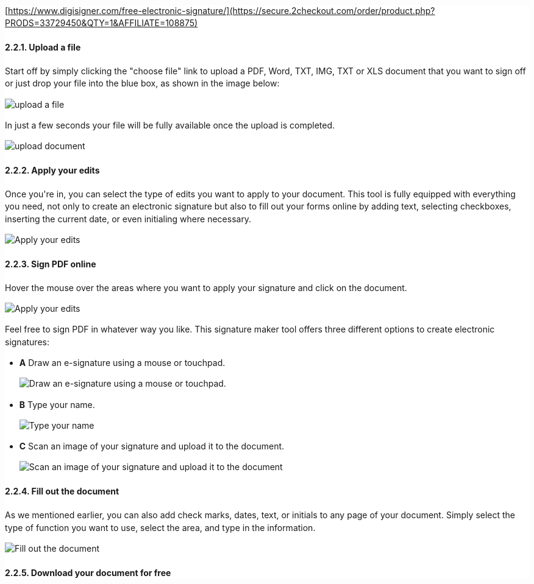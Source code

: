 [https://www.digisigner.com/free-electronic-signature/](https://secure.2checkout.com/order/product.php?PRODS=33729450&QTY=1&AFFILIATE=108875)

#### 2.2.1. Upload a file

Start off by simply clicking the "choose file" link to upload a PDF, Word, TXT, IMG, TXT or XLS document that you want to sign off or just drop your file into the blue box, as shown in the image below:

![upload a file](https://tools.techidaily.com/images/apps/digisigner/how-to-sign-pdf-online/drag-and-drop-file.png)

In just a few seconds your file will be fully available once the upload is completed.

![upload document](https://tools.techidaily.com/images/apps/digisigner/how-to-sign-pdf-online/upload-document.png)

#### 2.2.2. Apply your edits

Once you're in, you can select the type of edits you want to apply to your document. This tool is fully equipped with everything you need, not only to create an electronic signature but also to fill out your forms online by adding text, selecting checkboxes, inserting the current date, or even initialing where necessary.

![Apply your edits](https://tools.techidaily.com/images/apps/digisigner/how-to-sign-pdf-online/options-to-edit-document.png)

#### 2.2.3. Sign PDF online

Hover the mouse over the areas where you want to apply your signature and click on the document.

![Apply your edits](https://tools.techidaily.com/images/apps/digisigner/how-to-sign-pdf-online/hover-mouse.png)

Feel free to sign PDF in whatever way you like. This signature maker tool offers three different options to create electronic signatures:

- **A** Draw an e-signature using a mouse or touchpad.

  ![Draw an e-signature using a mouse or touchpad.](https://tools.techidaily.com/images/apps/digisigner/how-to-sign-pdf-online/draw-e-signature.png)

- **B** Type your name.

  ![Type your name](https://tools.techidaily.com/images/apps/digisigner/how-to-sign-pdf-online/type-name.png)

- **C** Scan an image of your signature and upload it to the document.

   ![Scan an image of your signature and upload it to the document](https://tools.techidaily.com/images/apps/digisigner/how-to-sign-pdf-online/upload-electronic-signature.png)

#### 2.2.4. Fill out the document

As we mentioned earlier, you can also add check marks, dates, text, or initials to any page of your document. Simply select the type of function you want to use, select the area, and type in the information.

![Fill out the document](https://tools.techidaily.com/images/apps/digisigner/how-to-sign-pdf-online/fill-in-document.png)

#### 2.2.5. Download your document for free

